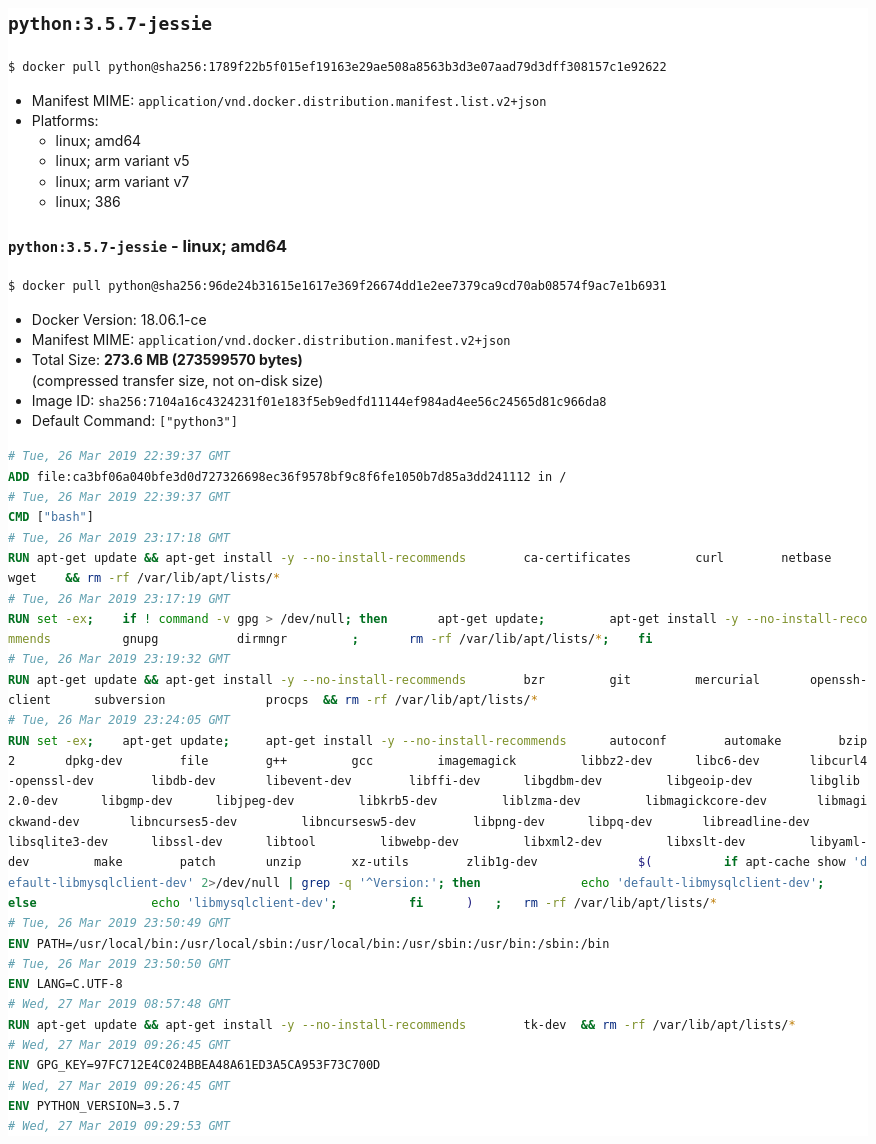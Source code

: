 ## `python:3.5.7-jessie`

```console
$ docker pull python@sha256:1789f22b5f015ef19163e29ae508a8563b3d3e07aad79d3dff308157c1e92622
```

-	Manifest MIME: `application/vnd.docker.distribution.manifest.list.v2+json`
-	Platforms:
	-	linux; amd64
	-	linux; arm variant v5
	-	linux; arm variant v7
	-	linux; 386

### `python:3.5.7-jessie` - linux; amd64

```console
$ docker pull python@sha256:96de24b31615e1617e369f26674dd1e2ee7379ca9cd70ab08574f9ac7e1b6931
```

-	Docker Version: 18.06.1-ce
-	Manifest MIME: `application/vnd.docker.distribution.manifest.v2+json`
-	Total Size: **273.6 MB (273599570 bytes)**  
	(compressed transfer size, not on-disk size)
-	Image ID: `sha256:7104a16c4324231f01e183f5eb9edfd11144ef984ad4ee56c24565d81c966da8`
-	Default Command: `["python3"]`

```dockerfile
# Tue, 26 Mar 2019 22:39:37 GMT
ADD file:ca3bf06a040bfe3d0d727326698ec36f9578bf9c8f6fe1050b7d85a3dd241112 in / 
# Tue, 26 Mar 2019 22:39:37 GMT
CMD ["bash"]
# Tue, 26 Mar 2019 23:17:18 GMT
RUN apt-get update && apt-get install -y --no-install-recommends 		ca-certificates 		curl 		netbase 		wget 	&& rm -rf /var/lib/apt/lists/*
# Tue, 26 Mar 2019 23:17:19 GMT
RUN set -ex; 	if ! command -v gpg > /dev/null; then 		apt-get update; 		apt-get install -y --no-install-recommends 			gnupg 			dirmngr 		; 		rm -rf /var/lib/apt/lists/*; 	fi
# Tue, 26 Mar 2019 23:19:32 GMT
RUN apt-get update && apt-get install -y --no-install-recommends 		bzr 		git 		mercurial 		openssh-client 		subversion 				procps 	&& rm -rf /var/lib/apt/lists/*
# Tue, 26 Mar 2019 23:24:05 GMT
RUN set -ex; 	apt-get update; 	apt-get install -y --no-install-recommends 		autoconf 		automake 		bzip2 		dpkg-dev 		file 		g++ 		gcc 		imagemagick 		libbz2-dev 		libc6-dev 		libcurl4-openssl-dev 		libdb-dev 		libevent-dev 		libffi-dev 		libgdbm-dev 		libgeoip-dev 		libglib2.0-dev 		libgmp-dev 		libjpeg-dev 		libkrb5-dev 		liblzma-dev 		libmagickcore-dev 		libmagickwand-dev 		libncurses5-dev 		libncursesw5-dev 		libpng-dev 		libpq-dev 		libreadline-dev 		libsqlite3-dev 		libssl-dev 		libtool 		libwebp-dev 		libxml2-dev 		libxslt-dev 		libyaml-dev 		make 		patch 		unzip 		xz-utils 		zlib1g-dev 				$( 			if apt-cache show 'default-libmysqlclient-dev' 2>/dev/null | grep -q '^Version:'; then 				echo 'default-libmysqlclient-dev'; 			else 				echo 'libmysqlclient-dev'; 			fi 		) 	; 	rm -rf /var/lib/apt/lists/*
# Tue, 26 Mar 2019 23:50:49 GMT
ENV PATH=/usr/local/bin:/usr/local/sbin:/usr/local/bin:/usr/sbin:/usr/bin:/sbin:/bin
# Tue, 26 Mar 2019 23:50:50 GMT
ENV LANG=C.UTF-8
# Wed, 27 Mar 2019 08:57:48 GMT
RUN apt-get update && apt-get install -y --no-install-recommends 		tk-dev 	&& rm -rf /var/lib/apt/lists/*
# Wed, 27 Mar 2019 09:26:45 GMT
ENV GPG_KEY=97FC712E4C024BBEA48A61ED3A5CA953F73C700D
# Wed, 27 Mar 2019 09:26:45 GMT
ENV PYTHON_VERSION=3.5.7
# Wed, 27 Mar 2019 09:29:53 GMT
```